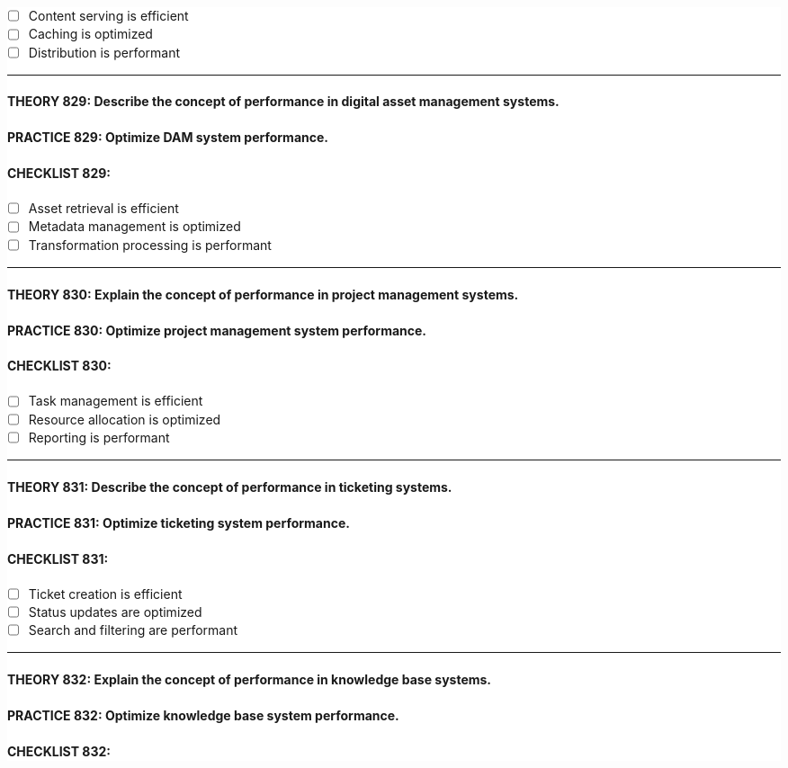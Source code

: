 - [ ] Content serving is efficient
- [ ] Caching is optimized
- [ ] Distribution is performant

---

#### THEORY 829: Describe the concept of performance in digital asset management systems.

#### PRACTICE 829: Optimize DAM system performance.

#### CHECKLIST 829:

- [ ] Asset retrieval is efficient
- [ ] Metadata management is optimized
- [ ] Transformation processing is performant

---

#### THEORY 830: Explain the concept of performance in project management systems.

#### PRACTICE 830: Optimize project management system performance.

#### CHECKLIST 830:

- [ ] Task management is efficient
- [ ] Resource allocation is optimized
- [ ] Reporting is performant

---

#### THEORY 831: Describe the concept of performance in ticketing systems.

#### PRACTICE 831: Optimize ticketing system performance.

#### CHECKLIST 831:

- [ ] Ticket creation is efficient
- [ ] Status updates are optimized
- [ ] Search and filtering are performant

---

#### THEORY 832: Explain the concept of performance in knowledge base systems.

#### PRACTICE 832: Optimize knowledge base system performance.

#### CHECKLIST 832:
